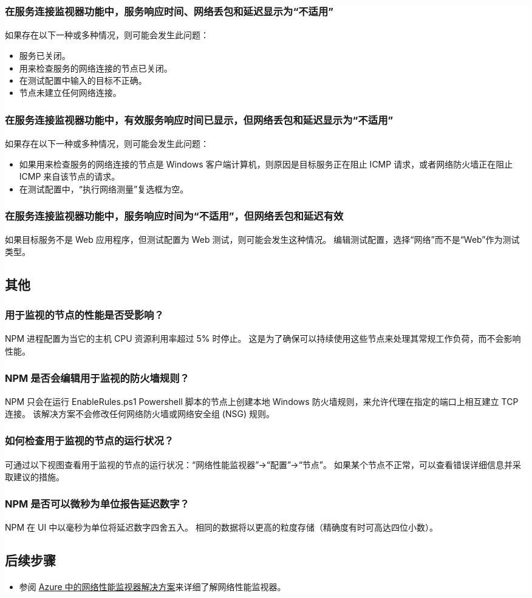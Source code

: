 ### <a name="in-the-service-connectivity-monitor-capability-the-service-response-time-network-loss-as-well-as-latency-are-shown-as-na"></a>在服务连接监视器功能中，服务响应时间、网络丢包和延迟显示为“不适用”
如果存在以下一种或多种情况，则可能会发生此问题：

* 服务已关闭。
* 用来检查服务的网络连接的节点已关闭。
* 在测试配置中输入的目标不正确。
* 节点未建立任何网络连接。

### <a name="in-the-service-connectivity-monitor-capability-a-valid-service-response-time-is-shown-but-network-loss-as-well-as-latency-are-shown-as-na"></a>在服务连接监视器功能中，有效服务响应时间已显示，但网络丢包和延迟显示为“不适用”
 如果存在以下一种或多种情况，则可能会发生此问题：

* 如果用来检查服务的网络连接的节点是 Windows 客户端计算机，则原因是目标服务正在阻止 ICMP 请求，或者网络防火墙正在阻止 ICMP 来自该节点的请求。
* 在测试配置中，“执行网络测量”复选框为空。

### <a name="in-the-service-connectivity-monitor-capability-the-service-response-time-is-na-but-network-loss-as-well-as-latency-are-valid"></a>在服务连接监视器功能中，服务响应时间为“不适用”，但网络丢包和延迟有效
如果目标服务不是 Web 应用程序，但测试配置为 Web 测试，则可能会发生这种情况。 编辑测试配置，选择“网络”而不是“Web”作为测试类型。

## <a name="miscellaneous"></a>其他

### <a name="is-there-a-performance-impact-on-the-node-being-used-for-monitoring"></a>用于监视的节点的性能是否受影响？
NPM 进程配置为当它的主机 CPU 资源利用率超过 5% 时停止。 这是为了确保可以持续使用这些节点来处理其常规工作负荷，而不会影响性能。

### <a name="does-npm-edit-firewall-rules-for-monitoring"></a>NPM 是否会编辑用于监视的防火墙规则？
NPM 只会在运行 EnableRules.ps1 Powershell 脚本的节点上创建本地 Windows 防火墙规则，来允许代理在指定的端口上相互建立 TCP 连接。 该解决方案不会修改任何网络防火墙或网络安全组 (NSG) 规则。

### <a name="how-can-i-check-the-health-of-the-nodes-being-used-for-monitoring"></a>如何检查用于监视的节点的运行状况？
可通过以下视图查看用于监视的节点的运行状况：“网络性能监视器”->“配置”->“节点”。 如果某个节点不正常，可以查看错误详细信息并采取建议的措施。

### <a name="can-npm-report-latency-numbers-in-microseconds"></a>NPM 是否可以微秒为单位报告延迟数字？
NPM 在 UI 中以毫秒为单位将延迟数字四舍五入。 相同的数据将以更高的粒度存储（精确度有时可高达四位小数）。

## <a name="next-steps"></a>后续步骤

- 参阅 [Azure 中的网络性能监视器解决方案](../../azure-monitor/insights/network-performance-monitor.md)来详细了解网络性能监视器。
